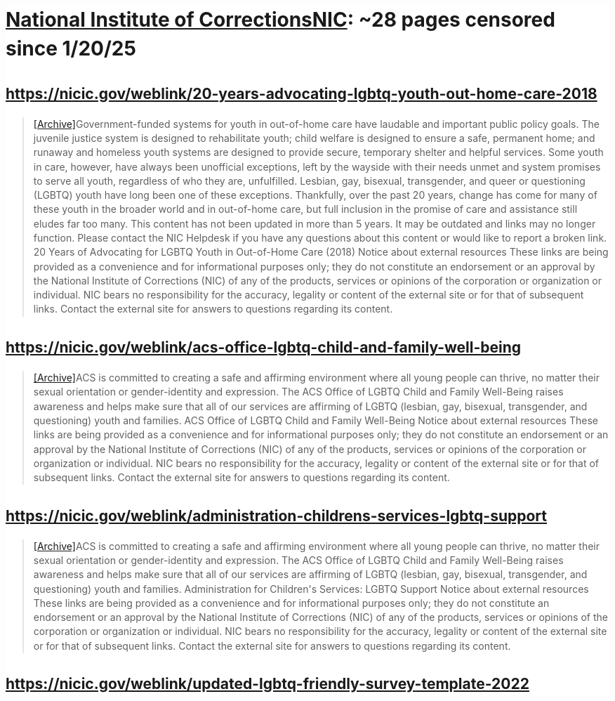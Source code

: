 



# [National Institute of CorrectionsNIC](nicic.gov): ~28 pages censored since 1/20/25

## https://nicic.gov/weblink/20-years-advocating-lgbtq-youth-out-home-care-2018


> [[Archive]](https://web.archive.org/web/20240000000000*/https://nicic.gov/weblink/20-years-advocating-lgbtq-youth-out-home-care-2018)Government-funded systems for youth in out-of-home care have laudable and important public policy goals. The juvenile justice system is designed to rehabilitate youth; child welfare is designed to ensure a safe, permanent home; and runaway and homeless youth systems are designed to provide secure, temporary shelter and helpful services. Some youth in care, however, have always been unofficial exceptions, left by the wayside with their needs unmet and system promises to serve all youth, regardless of who they are, unfulfilled. Lesbian, gay, bisexual, transgender, and queer or questioning (LGBTQ) youth have long been one of these exceptions. Thankfully, over the past 20 years, change has come for many of these youth in the broader world and in out-of-home care, but full inclusion in the promise of care and assistance still eludes far too many. This content has not been updated in more than 5 years. It may be outdated and links may no longer function. Please contact the NIC Helpdesk if you have any questions about this content or would like to report a broken link. 20 Years of Advocating for LGBTQ Youth in Out-of-Home Care (2018) Notice about external resources These links are being provided as a convenience and for informational purposes only; they do not constitute an endorsement or an approval by the National Institute of Corrections (NIC) of any of the products, services or opinions of the corporation or organization or individual. NIC bears no responsibility for the accuracy, legality or content of the external site or for that of subsequent links. Contact the external site for answers to questions regarding its content.
## https://nicic.gov/weblink/acs-office-lgbtq-child-and-family-well-being


> [[Archive]](https://web.archive.org/web/20240000000000*/https://nicic.gov/weblink/acs-office-lgbtq-child-and-family-well-being)ACS is committed to creating a safe and affirming environment where all young people can thrive, no matter their sexual orientation or gender-identity and expression. The ACS Office of LGBTQ Child and Family Well-Being raises awareness and helps make sure that all of our services are affirming of LGBTQ (lesbian, gay, bisexual, transgender, and questioning) youth and families. ACS Office of LGBTQ Child and Family Well-Being Notice about external resources These links are being provided as a convenience and for informational purposes only; they do not constitute an endorsement or an approval by the National Institute of Corrections (NIC) of any of the products, services or opinions of the corporation or organization or individual. NIC bears no responsibility for the accuracy, legality or content of the external site or for that of subsequent links. Contact the external site for answers to questions regarding its content.
## https://nicic.gov/weblink/administration-childrens-services-lgbtq-support


> [[Archive]](https://web.archive.org/web/20240000000000*/https://nicic.gov/weblink/administration-childrens-services-lgbtq-support)ACS is committed to creating a safe and affirming environment where all young people can thrive, no matter their sexual orientation or gender-identity and expression. The ACS Office of LGBTQ Child and Family Well-Being raises awareness and helps make sure that all of our services are affirming of LGBTQ (lesbian, gay, bisexual, transgender, and questioning) youth and families. Administration for Children's Services: LGBTQ Support Notice about external resources These links are being provided as a convenience and for informational purposes only; they do not constitute an endorsement or an approval by the National Institute of Corrections (NIC) of any of the products, services or opinions of the corporation or organization or individual. NIC bears no responsibility for the accuracy, legality or content of the external site or for that of subsequent links. Contact the external site for answers to questions regarding its content.
## https://nicic.gov/weblink/updated-lgbtq-friendly-survey-template-2022
